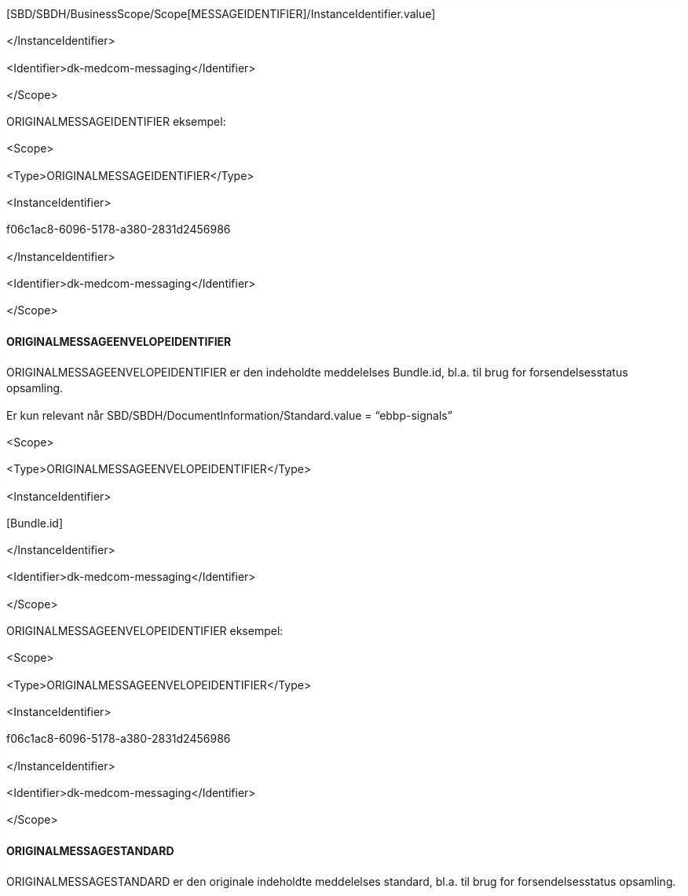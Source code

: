 [SBD/SBDH/BusinessScope/Scope[MESSAGEIDENTIFIER]/InstanceIdentifier.value]

\</InstanceIdentifier\>

\<Identifier\>dk-medcom-messaging\</Identifier\>

\</Scope\>

ORIGINALMESSAGEIDENTIFIER eksempel:

\<Scope\>

\<Type\>ORIGINALMESSAGEIDENTIFIER\</Type\>

\<InstanceIdentifier\>

f06c1ac8-6096-5178-a380-2831d2456986

\</InstanceIdentifier\>

\<Identifier\>dk-medcom-messaging\</Identifier\>

\</Scope\>

#### ORIGINALMESSAGEENVELOPEIDENTIFIER

ORIGINALMESSAGEENVELOPEIDENTIFIER er den indeholdte meddelelses Bundle.id, bl.a. til brug for forsendelsesstatus opsamling.

Er kun relevant når SBD/SBDH/DocumentInformation/Standard.value = “ebbp-signals”

\<Scope\>

\<Type\>ORIGINALMESSAGEENVELOPEIDENTIFIER\</Type\>

\<InstanceIdentifier\>

[Bundle.id]

\</InstanceIdentifier\>

\<Identifier\>dk-medcom-messaging\</Identifier\>

\</Scope\>

ORIGINALMESSAGEENVELOPEIDENTIFIER eksempel:

\<Scope\>

\<Type\>ORIGINALMESSAGEENVELOPEIDENTIFIER\</Type\>

\<InstanceIdentifier\>

f06c1ac8-6096-5178-a380-2831d2456986

\</InstanceIdentifier\>

\<Identifier\>dk-medcom-messaging\</Identifier\>

\</Scope\>

#### ORIGINALMESSAGESTANDARD

ORIGINALMESSAGESTANDARD er den originale indeholdte meddelelses standard, bl.a. til brug for forsendelsesstatus opsamling.
